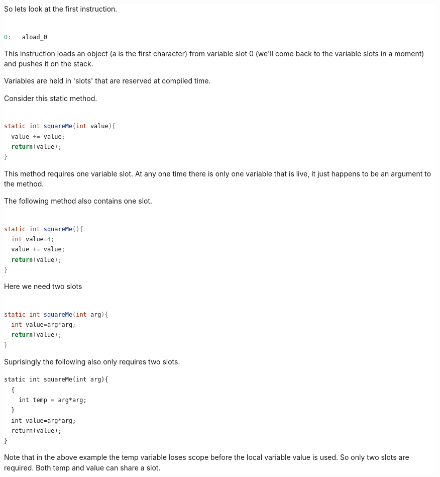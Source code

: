 So lets look at the first instruction.

```java

0:   aload_0
```

This instruction loads an object (a is the first character) from variable slot 0 (we'll come back to the variable slots in a moment) and pushes it on the stack.

Variables are held in 'slots' that are reserved at compiled time.

Consider this static method.

```java

static int squareMe(int value){
  value += value;
  return(value);
}
```

This method requires one variable slot. At any one time there is only one variable that is live, it just happens to be an argument to the method.

The following method also contains one slot.

```java

static int squareMe(){
  int value=4;
  value += value;
  return(value);
}
```

Here we need two slots

```java

static int squareMe(int arg){
  int value=arg*arg;
  return(value);
}
```

Suprisingly the following also only requires two slots.

    static int squareMe(int arg){
      {
        int temp = arg*arg;
      }
      int value=arg*arg;
      return(value);
    }

Note that in the above example the temp variable loses scope before the local variable value is used. So only two slots are required. Both temp and value can share a slot.
